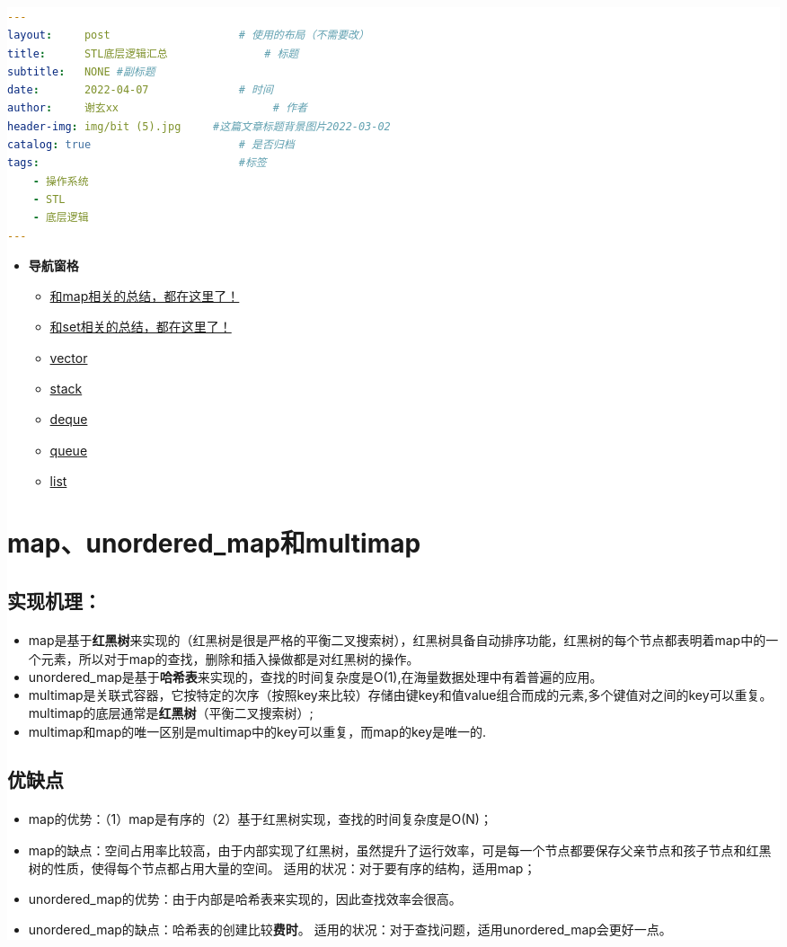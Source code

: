 ```yaml
---
layout:     post   				    # 使用的布局（不需要改）
title:      STL底层逻辑汇总				# 标题 
subtitle:   NONE #副标题
date:       2022-04-07 				# 时间
author:     谢玄xx 						# 作者
header-img: img/bit (5).jpg 	#这篇文章标题背景图片2022-03-02 
catalog: true 						# 是否归档
tags:								#标签
    - 操作系统
    - STL
    - 底层逻辑
---
```


* **导航窗格**

	* [和map相关的总结，都在这里了！](#map、unordered_map和multimap)
	
	* [和set相关的总结，都在这里了！](#set、unordered_set和multiset)
	
	* [vector](#vector)
	
	* [stack](#stack)
	
	* [deque](#deque)
	
	* [queue](#queue)
	
	* [list](#list)


# map、unordered_map和multimap

## 实现机理：
* map是基于**红黑树**来实现的（红黑树是很是严格的平衡二叉搜索树），红黑树具备自动排序功能，红黑树的每个节点都表明着map中的一个元素，所以对于map的查找，删除和插入操做都是对红黑树的操作。
* unordered_map是基于**哈希表**来实现的，查找的时间复杂度是O(1),在海量数据处理中有着普遍的应用。
* multimap是关联式容器，它按特定的次序（按照key来比较）存储由键key和值value组合而成的元素,多个键值对之间的key可以重复。multimap的底层通常是**红黑树**（平衡二叉搜索树）;
* multimap和map的唯一区别是multimap中的key可以重复，而map的key是唯一的.


## 优缺点

* map的优势：（1）map是有序的（2）基于红黑树实现，查找的时间复杂度是O(N)；
* map的缺点：空间占用率比较高，由于内部实现了红黑树，虽然提升了运行效率，可是每一个节点都要保存父亲节点和孩子节点和红黑树的性质，使得每个节点都占用大量的空间。
适用的状况：对于要有序的结构，适用map；

* unordered_map的优势：由于内部是哈希表来实现的，因此查找效率会很高。
* unordered_map的缺点：哈希表的创建比较**费时**。
适用的状况：对于查找问题，适用unordered_map会更好一点。

